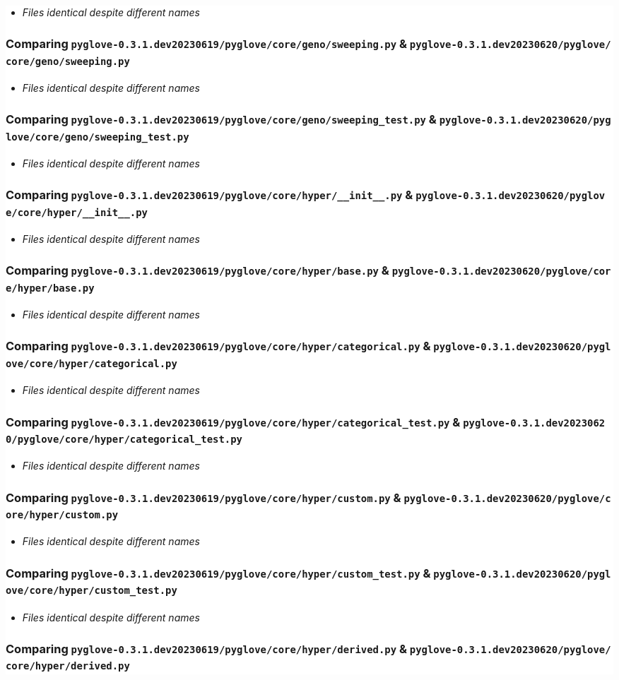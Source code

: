  * *Files identical despite different names*

### Comparing `pyglove-0.3.1.dev20230619/pyglove/core/geno/sweeping.py` & `pyglove-0.3.1.dev20230620/pyglove/core/geno/sweeping.py`

 * *Files identical despite different names*

### Comparing `pyglove-0.3.1.dev20230619/pyglove/core/geno/sweeping_test.py` & `pyglove-0.3.1.dev20230620/pyglove/core/geno/sweeping_test.py`

 * *Files identical despite different names*

### Comparing `pyglove-0.3.1.dev20230619/pyglove/core/hyper/__init__.py` & `pyglove-0.3.1.dev20230620/pyglove/core/hyper/__init__.py`

 * *Files identical despite different names*

### Comparing `pyglove-0.3.1.dev20230619/pyglove/core/hyper/base.py` & `pyglove-0.3.1.dev20230620/pyglove/core/hyper/base.py`

 * *Files identical despite different names*

### Comparing `pyglove-0.3.1.dev20230619/pyglove/core/hyper/categorical.py` & `pyglove-0.3.1.dev20230620/pyglove/core/hyper/categorical.py`

 * *Files identical despite different names*

### Comparing `pyglove-0.3.1.dev20230619/pyglove/core/hyper/categorical_test.py` & `pyglove-0.3.1.dev20230620/pyglove/core/hyper/categorical_test.py`

 * *Files identical despite different names*

### Comparing `pyglove-0.3.1.dev20230619/pyglove/core/hyper/custom.py` & `pyglove-0.3.1.dev20230620/pyglove/core/hyper/custom.py`

 * *Files identical despite different names*

### Comparing `pyglove-0.3.1.dev20230619/pyglove/core/hyper/custom_test.py` & `pyglove-0.3.1.dev20230620/pyglove/core/hyper/custom_test.py`

 * *Files identical despite different names*

### Comparing `pyglove-0.3.1.dev20230619/pyglove/core/hyper/derived.py` & `pyglove-0.3.1.dev20230620/pyglove/core/hyper/derived.py`
